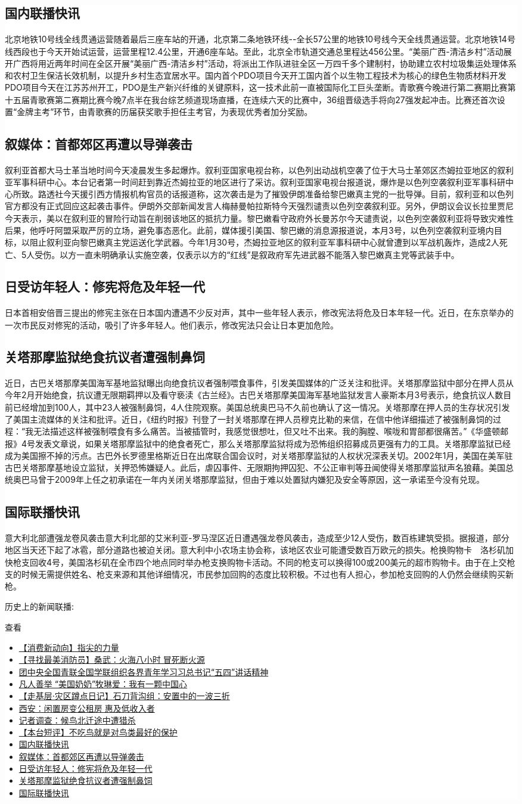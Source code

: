 ## 国内联播快讯


北京地铁10号线全线贯通运营随着最后三座车站的开通，北京第二条地铁环线--全长57公里的地铁10号线今天全线贯通运营。北京地铁14号线西段也于今天开始试运营，运营里程12.4公里，开通6座车站。至此，北京全市轨道交通总里程达456公里。“美丽广西-清洁乡村”活动展开广西将用近两年时间在全区开展“美丽广西-清洁乡村”活动，将派出工作队进驻全区一万四千多个建制村，协助建立农村垃圾集运处理体系和农村卫生保洁长效机制，以提升乡村生态宜居水平。国内首个PDO项目今天开工国内首个以生物工程技术为核心的绿色生物质材料开发PDO项目今天在江苏苏州开工，PDO是生产新兴纤维的关键原料，这一技术此前一直被国际化工巨头垄断。青歌赛今晚进行第二赛期比赛第十五届青歌赛第二赛期比赛今晚7点半在我台综艺频道现场直播，在连续六天的比赛中，36组晋级选手将向27强发起冲击。比赛还首次设置“金牌主考”环节，由青歌赛的历届获奖歌手担任主考官，为表现优秀者加分奖励。


## 叙媒体：首都郊区再遭以导弹袭击


叙利亚首都大马士革当地时间今天凌晨发生多起爆炸。叙利亚国家电视台称，以色列出动战机空袭了位于大马士革郊区杰姆拉亚地区的叙利亚军事科研中心。本台记者第一时间赶到靠近杰姆拉亚的地区进行了采访。叙利亚国家电视台报道说，爆炸是以色列空袭叙利亚军事科研中心所致。路透社今天援引西方情报机构官员的话报道称，这次袭击是为了摧毁伊朗准备给黎巴嫩真主党的一批导弹。目前，叙利亚和以色列官方都没有正式回应这起袭击事件。伊朗外交部新闻发言人梅赫曼帕拉斯特今天强烈谴责以色列空袭叙利亚。另外，伊朗议会议长拉里贾尼今天表示，美以在叙利亚的冒险行动旨在削弱该地区的抵抗力量。黎巴嫩看守政府外长曼苏尔今天谴责说，以色列空袭叙利亚将导致灾难性后果，他呼吁阿盟采取严厉的立场，避免事态恶化。此前，媒体援引美国、黎巴嫩的消息源报道说，本月3号，以色列空袭叙利亚境内目标，以阻止叙利亚向黎巴嫩真主党运送化学武器。今年1月30号，杰姆拉亚地区的叙利亚军事科研中心就曾遭到以军战机轰炸，造成2人死亡、5人受伤。以方一直未明确承认实施空袭，仅表示以方的“红线”是叙政府军先进武器不能落入黎巴嫩真主党等武装手中。


## 日受访年轻人：修宪将危及年轻一代


日本首相安倍晋三提出的修宪主张在日本国内遭遇不少反对声，其中一些年轻人表示，修改宪法将危及日本年轻一代。近日，在东京举办的一次市民反对修宪的活动，吸引了许多年轻人。他们表示，修改宪法只会让日本更加危险。


## 关塔那摩监狱绝食抗议者遭强制鼻饲


近日，古巴关塔那摩美国海军基地监狱曝出向绝食抗议者强制喂食事件，引发美国媒体的广泛关注和批评。关塔那摩监狱中部分在押人员从今年2月开始绝食，抗议遭无限期羁押以及看守亵渎《古兰经》。古巴关塔那摩美国海军基地监狱发言人豪斯本月3号表示，绝食抗议人数目前已经增加到100人，其中23人被强制鼻饲，4人住院观察。美国总统奥巴马不久前也确认了这一情况。关塔那摩在押人员的生存状况引发了美国主流媒体的关注和批评。近日，《纽约时报》刊登了一封关塔那摩在押人员穆克比勒的来信，在信中他详细描述了被强制鼻饲的过程：“我无法描述这样被强制喂食有多么痛苦。当被插管时，我感觉很想吐，但又吐不出来。我的胸膛、喉咙和胃部都很痛苦。”《华盛顿邮报》4号发表文章说，如果关塔那摩监狱中的绝食者死亡，那么关塔那摩监狱将成为恐怖组织招募成员更强有力的工具。关塔那摩监狱已经成为美国擦不掉的污点。古巴外长罗德里格斯近日在出席联合国会议时，对关塔那摩监狱的人权状况深表关切。2002年1月，美国在美军驻古巴关塔那摩基地设立监狱，关押恐怖嫌疑人。此后，虐囚事件、无限期拘押囚犯、不公正审判等丑闻使得关塔那摩监狱声名狼藉。美国总统奥巴马曾于2009年上任之初承诺在一年内关闭关塔那摩监狱，但由于难以处置狱内嫌犯及安全等原因，这一承诺至今没有兑现。


## 国际联播快讯


意大利北部遭强龙卷风袭击意大利北部的艾米利亚-罗马涅区近日遭遇强龙卷风袭击，造成至少12人受伤，数百栋建筑受损。据报道，部分地区当天还下起了冰雹，部分道路也被迫关闭。意大利中小农场主协会称，该地区农业可能遭受数百万欧元的损失。枪换购物卡　洛杉矶加快枪支回收4号，美国洛杉矶在全市四个地点同时举办枪支换购物卡活动。不同的枪支可以换得100或200美元的超市购物卡。由于在上交枪支的时候无需提供姓名、枪支来源和其他详细情况，市民参加回购的态度比较积极。不过也有人担心，参加枪支回购的人仍然会继续购买新枪。






历史上的新闻联播:

 查看
 

* [【消费新动向】指尖的力量](#【消费新动向】指尖的力量)
* [【寻找最美消防员】桑武：火海八小时 冒死断火源](#【寻找最美消防员】桑武：火海八小时-冒死断火源)
* [团中央全国青联全国学联组织各界青年学习习总书记“五四”讲话精神](#团中央全国青联全国学联组织各界青年学习习总书记“五四”讲话精神)
* [凡人善举 “美国奶奶”牧琳爱：我有一颗中国心](#凡人善举-“美国奶奶”牧琳爱：我有一颗中国心)
* [【走基层·灾区蹲点日记】石刀背沟组：安置中的一波三折](#【走基层·灾区蹲点日记】石刀背沟组：安置中的一波三折)
* [西安：闲置房变公租房 惠及低收入者](#西安：闲置房变公租房-惠及低收入者)
* [记者调查：候鸟北迁途中遭猎杀](#记者调查：候鸟北迁途中遭猎杀)
* [【本台短评】不吃鸟就是对鸟类最好的保护](#【本台短评】不吃鸟就是对鸟类最好的保护)
* [国内联播快讯](#国内联播快讯)
* [叙媒体：首都郊区再遭以导弹袭击](#叙媒体：首都郊区再遭以导弹袭击)
* [日受访年轻人：修宪将危及年轻一代](#日受访年轻人：修宪将危及年轻一代)
* [关塔那摩监狱绝食抗议者遭强制鼻饲](#关塔那摩监狱绝食抗议者遭强制鼻饲)
* [国际联播快讯](#国际联播快讯)

